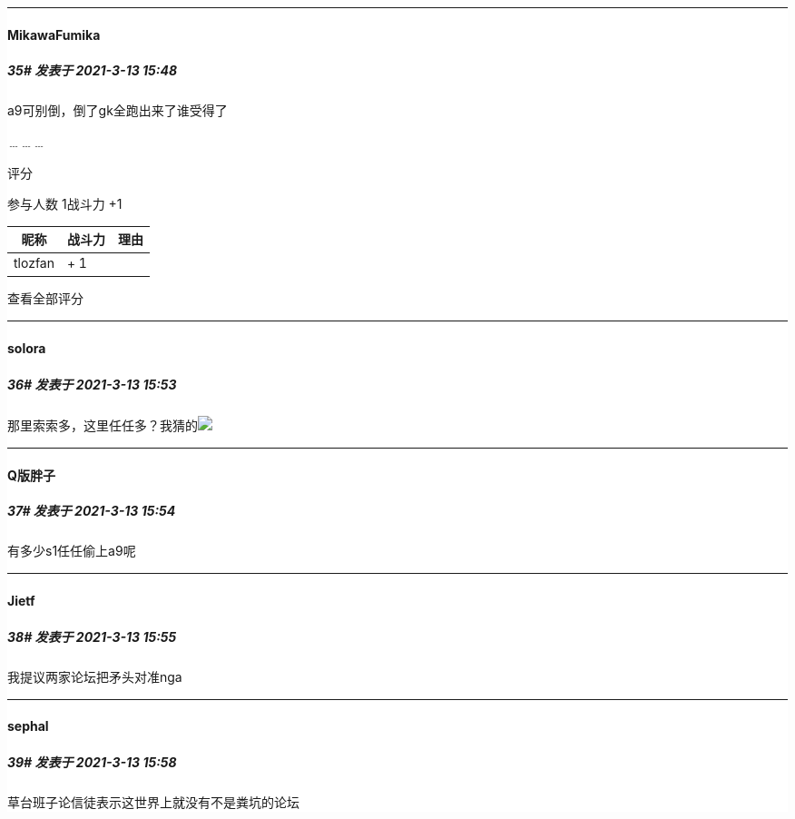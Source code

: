 
-----

####  MikawaFumika  
##### 35#       发表于 2021-3-13 15:48


a9可别倒，倒了gk全跑出来了谁受得了


﹍﹍﹍

评分


 参与人数 1战斗力 +1

|昵称|战斗力|理由|
|----|---|---|
| tlozfan| + 1||


查看全部评分


-----

####  solora  
##### 36#       发表于 2021-3-13 15:53


那里索索多，这里任任多？我猜的<img src="https://static.saraba1st.com/image/smiley/face2017/066.png" referrerpolicy="no-referrer">


-----

####  Q版胖子  
##### 37#       发表于 2021-3-13 15:54


有多少s1任任偷上a9呢


-----

####  Jietf  
##### 38#       发表于 2021-3-13 15:55


我提议两家论坛把矛头对准nga


-----

####  sephal  
##### 39#       发表于 2021-3-13 15:58


草台班子论信徒表示这世界上就没有不是粪坑的论坛
